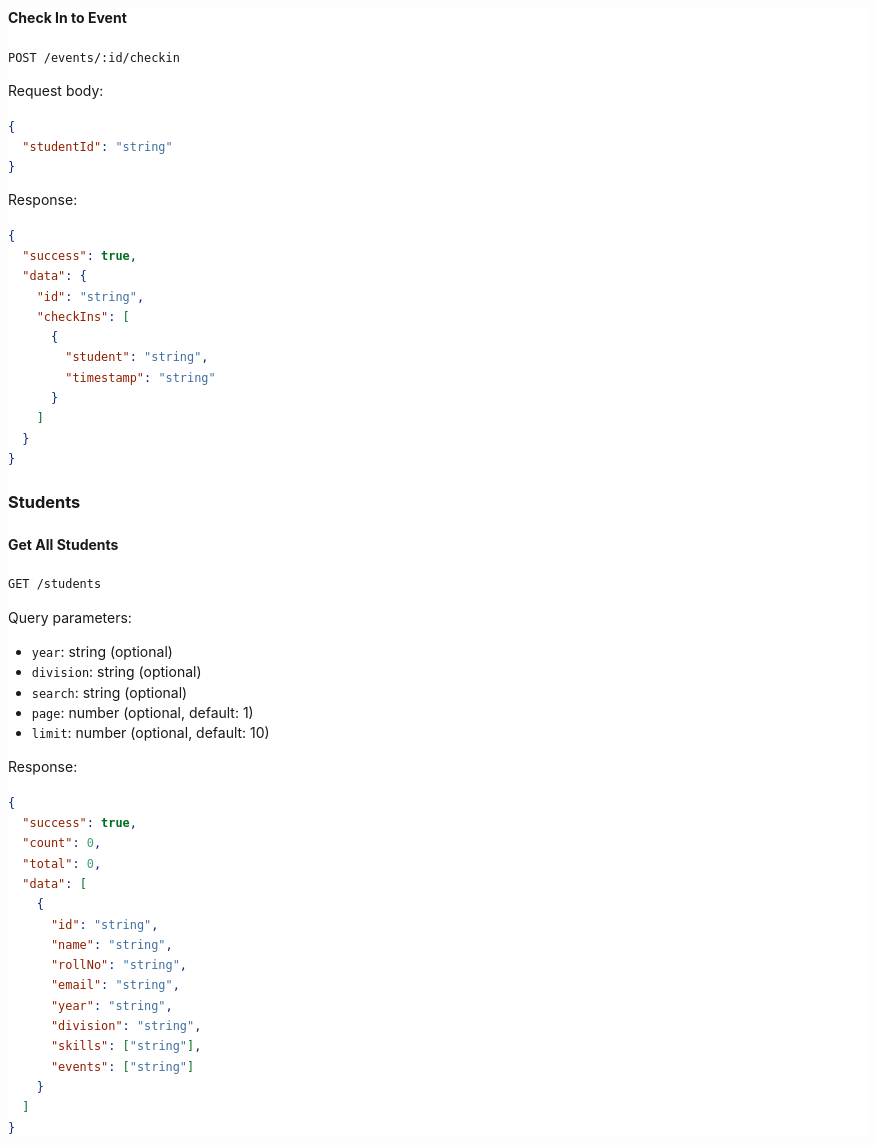 #### Check In to Event
```http
POST /events/:id/checkin
```
Request body:
```json
{
  "studentId": "string"
}
```
Response:
```json
{
  "success": true,
  "data": {
    "id": "string",
    "checkIns": [
      {
        "student": "string",
        "timestamp": "string"
      }
    ]
  }
}
```

### Students

#### Get All Students
```http
GET /students
```
Query parameters:
- `year`: string (optional)
- `division`: string (optional)
- `search`: string (optional)
- `page`: number (optional, default: 1)
- `limit`: number (optional, default: 10)

Response:
```json
{
  "success": true,
  "count": 0,
  "total": 0,
  "data": [
    {
      "id": "string",
      "name": "string",
      "rollNo": "string",
      "email": "string",
      "year": "string",
      "division": "string",
      "skills": ["string"],
      "events": ["string"]
    }
  ]
}
```
